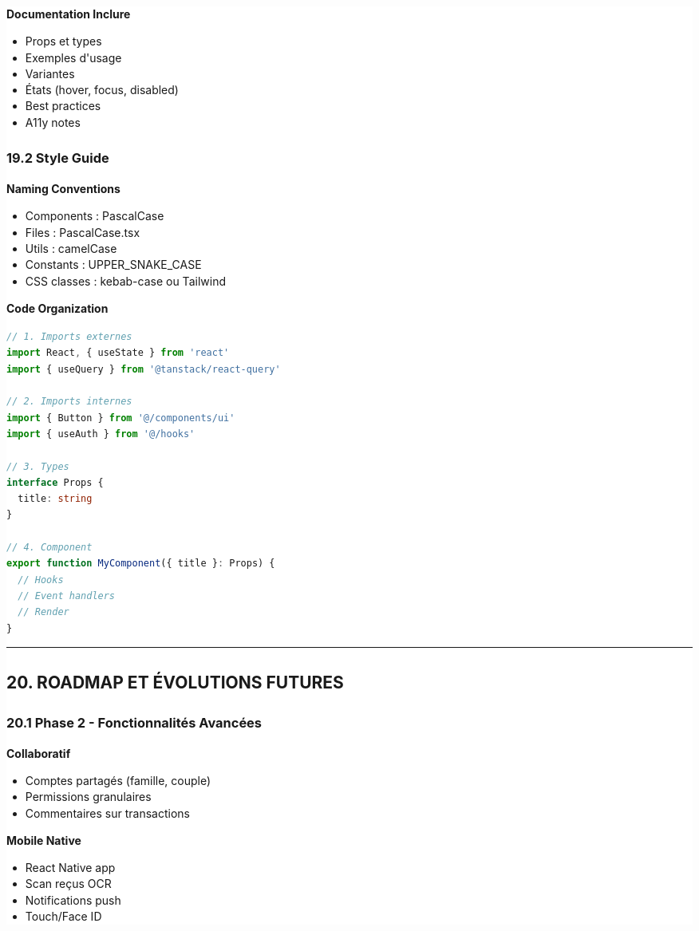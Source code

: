 **Documentation Inclure**
- Props et types
- Exemples d'usage
- Variantes
- États (hover, focus, disabled)
- Best practices
- A11y notes

### 19.2 Style Guide

**Naming Conventions**
- Components : PascalCase
- Files : PascalCase.tsx
- Utils : camelCase
- Constants : UPPER_SNAKE_CASE
- CSS classes : kebab-case ou Tailwind

**Code Organization**
```typescript
// 1. Imports externes
import React, { useState } from 'react'
import { useQuery } from '@tanstack/react-query'

// 2. Imports internes
import { Button } from '@/components/ui'
import { useAuth } from '@/hooks'

// 3. Types
interface Props {
  title: string
}

// 4. Component
export function MyComponent({ title }: Props) {
  // Hooks
  // Event handlers
  // Render
}
```

---

## 20. ROADMAP ET ÉVOLUTIONS FUTURES

### 20.1 Phase 2 - Fonctionnalités Avancées

**Collaboratif**
- Comptes partagés (famille, couple)
- Permissions granulaires
- Commentaires sur transactions

**Mobile Native**
- React Native app
- Scan reçus OCR
- Notifications push
- Touch/Face ID
